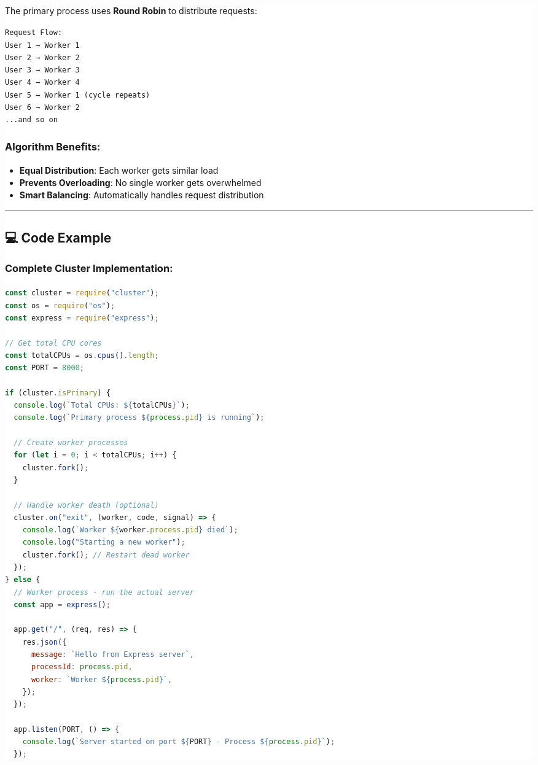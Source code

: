 The primary process uses **Round Robin** to distribute requests:

```
Request Flow:
User 1 → Worker 1
User 2 → Worker 2
User 3 → Worker 3
User 4 → Worker 4
User 5 → Worker 1 (cycle repeats)
User 6 → Worker 2
...and so on

```

### Algorithm Benefits:

- **Equal Distribution**: Each worker gets similar load
- **Prevents Overloading**: No single worker gets overwhelmed
- **Smart Balancing**: Automatically handles request distribution

---

## 💻 Code Example

### Complete Cluster Implementation:

```jsx
const cluster = require("cluster");
const os = require("os");
const express = require("express");

// Get total CPU cores
const totalCPUs = os.cpus().length;
const PORT = 8000;

if (cluster.isPrimary) {
  console.log(`Total CPUs: ${totalCPUs}`);
  console.log(`Primary process ${process.pid} is running`);

  // Create worker processes
  for (let i = 0; i < totalCPUs; i++) {
    cluster.fork();
  }

  // Handle worker death (optional)
  cluster.on("exit", (worker, code, signal) => {
    console.log(`Worker ${worker.process.pid} died`);
    console.log("Starting a new worker");
    cluster.fork(); // Restart dead worker
  });
} else {
  // Worker process - run the actual server
  const app = express();

  app.get("/", (req, res) => {
    res.json({
      message: `Hello from Express server`,
      processId: process.pid,
      worker: `Worker ${process.pid}`,
    });
  });

  app.listen(PORT, () => {
    console.log(`Server started on port ${PORT} - Process ${process.pid}`);
  });
```